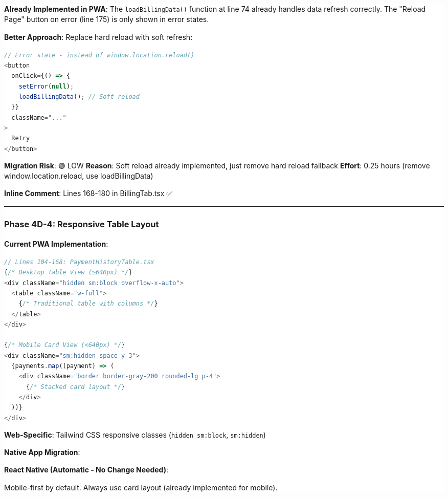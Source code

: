 
**Already Implemented in PWA**:
The `loadBillingData()` function at line 74 already handles data refresh correctly. The "Reload Page" button on error (line 175) is only shown in error states.

**Better Approach**: Replace hard reload with soft refresh:
```typescript
// Error state - instead of window.location.reload()
<button
  onClick={() => {
    setError(null);
    loadBillingData(); // Soft reload
  }}
  className="..."
>
  Retry
</button>
```

**Migration Risk**: 🟢 LOW
**Reason**: Soft reload already implemented, just remove hard reload fallback
**Effort**: 0.25 hours (remove window.location.reload, use loadBillingData)

**Inline Comment**: Lines 168-180 in BillingTab.tsx ✅

---

### Phase 4D-4: Responsive Table Layout

**Current PWA Implementation**:
```typescript
// Lines 104-168: PaymentHistoryTable.tsx
{/* Desktop Table View (≥640px) */}
<div className="hidden sm:block overflow-x-auto">
  <table className="w-full">
    {/* Traditional table with columns */}
  </table>
</div>

{/* Mobile Card View (<640px) */}
<div className="sm:hidden space-y-3">
  {payments.map((payment) => (
    <div className="border border-gray-200 rounded-lg p-4">
      {/* Stacked card layout */}
    </div>
  ))}
</div>
```

**Web-Specific**: Tailwind CSS responsive classes (`hidden sm:block`, `sm:hidden`)

**Native App Migration**:

**React Native (Automatic - No Change Needed)**:

Mobile-first by default. Always use card layout (already implemented for mobile).
